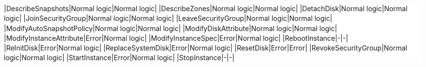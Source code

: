 |DescribeSnapshots|Normal logic|Normal logic|
|DescribeZones|Normal logic|Normal logic|
|DetachDisk|Normal logic|Normal logic|
|JoinSecurityGroup|Normal logic|Normal logic|
|LeaveSecurityGroup|Normal logic|Normal logic|
|ModifyAutoSnapshotPolicy|Normal logic|Normal logic|
|ModifyDiskAttribute|Normal logic|Normal logic|
|ModifyInstanceAttribute|Error|Normal logic|
|ModifyInstanceSpec|Error|Normal logic|
|RebootInstance|-|-|
|ReInitDisk|Error|Normal logic|
|ReplaceSystemDisk|Error|Normal logic|
|ResetDisk|Error|Error|
|RevokeSecurityGroup|Normal logic|Normal logic|
|StartInstance|Error|Normal logic|
|StopInstance|-|-|

